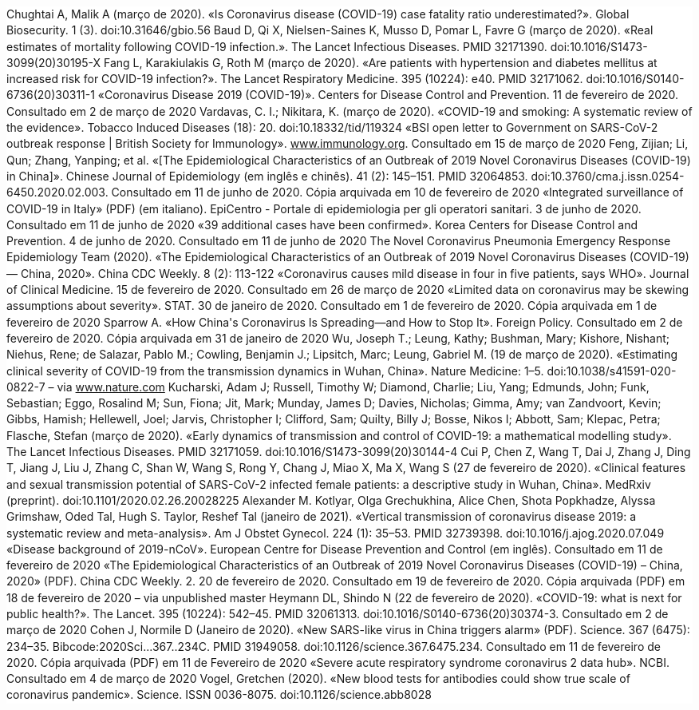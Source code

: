 Chughtai A, Malik A (março de 2020). «Is Coronavirus disease (COVID-19) case fatality ratio underestimated?». Global Biosecurity. 1 (3). doi:10.31646/gbio.56
Baud D, Qi X, Nielsen-Saines K, Musso D, Pomar L, Favre G (março de 2020). «Real estimates of mortality following COVID-19 infection.». The Lancet Infectious Diseases. PMID 32171390. doi:10.1016/S1473-3099(20)30195-X
Fang L, Karakiulakis G, Roth M (março de 2020). «Are patients with hypertension and diabetes mellitus at increased risk for COVID-19 infection?». The Lancet Respiratory Medicine. 395 (10224): e40. PMID 32171062. doi:10.1016/S0140-6736(20)30311-1
«Coronavirus Disease 2019 (COVID-19)». Centers for Disease Control and Prevention. 11 de fevereiro de 2020. Consultado em 2 de março de 2020
Vardavas, C. I.; Nikitara, K. (março de 2020). «COVID-19 and smoking: A systematic review of the evidence». Tobacco Induced Diseases (18): 20. doi:10.18332/tid/119324
«BSI open letter to Government on SARS-CoV-2 outbreak response | British Society for Immunology». www.immunology.org. Consultado em 15 de março de 2020
Feng, Zijian; Li, Qun; Zhang, Yanping; et al. «[The Epidemiological Characteristics of an Outbreak of 2019 Novel Coronavirus Diseases (COVID-19) in China]». Chinese Journal of Epidemiology (em inglês e chinês). 41 (2): 145–151. PMID 32064853. doi:10.3760/cma.j.issn.0254-6450.2020.02.003. Consultado em 11 de junho de 2020. Cópia arquivada em 10 de fevereiro de 2020
«Integrated surveillance of COVID-19 in Italy» (PDF) (em italiano). EpiCentro - Portale di epidemiologia per gli operatori sanitari. 3 de junho de 2020. Consultado em 11 de junho de 2020
«39 additional cases have been confirmed». Korea Centers for Disease Control and Prevention. 4 de junho de 2020. Consultado em 11 de junho de 2020
The Novel Coronavirus Pneumonia Emergency Response Epidemiology Team (2020). «The Epidemiological Characteristics of an Outbreak of 2019 Novel Coronavirus Diseases (COVID-19) — China, 2020». China CDC Weekly. 8 (2): 113-122
«Coronavirus causes mild disease in four in five patients, says WHO». Journal of Clinical Medicine. 15 de fevereiro de 2020. Consultado em 26 de março de 2020
«Limited data on coronavirus may be skewing assumptions about severity». STAT. 30 de janeiro de 2020. Consultado em 1 de fevereiro de 2020. Cópia arquivada em 1 de fevereiro de 2020
Sparrow A. «How China's Coronavirus Is Spreading—and How to Stop It». Foreign Policy. Consultado em 2 de fevereiro de 2020. Cópia arquivada em 31 de janeiro de 2020
Wu, Joseph T.; Leung, Kathy; Bushman, Mary; Kishore, Nishant; Niehus, Rene; de Salazar, Pablo M.; Cowling, Benjamin J.; Lipsitch, Marc; Leung, Gabriel M. (19 de março de 2020). «Estimating clinical severity of COVID-19 from the transmission dynamics in Wuhan, China». Nature Medicine: 1–5. doi:10.1038/s41591-020-0822-7 – via www.nature.com
Kucharski, Adam J; Russell, Timothy W; Diamond, Charlie; Liu, Yang; Edmunds, John; Funk, Sebastian; Eggo, Rosalind M; Sun, Fiona; Jit, Mark; Munday, James D; Davies, Nicholas; Gimma, Amy; van Zandvoort, Kevin; Gibbs, Hamish; Hellewell, Joel; Jarvis, Christopher I; Clifford, Sam; Quilty, Billy J; Bosse, Nikos I; Abbott, Sam; Klepac, Petra; Flasche, Stefan (março de 2020). «Early dynamics of transmission and control of COVID-19: a mathematical modelling study». The Lancet Infectious Diseases. PMID 32171059. doi:10.1016/S1473-3099(20)30144-4
Cui P, Chen Z, Wang T, Dai J, Zhang J, Ding T, Jiang J, Liu J, Zhang C, Shan W, Wang S, Rong Y, Chang J, Miao X, Ma X, Wang S (27 de fevereiro de 2020). «Clinical features and sexual transmission potential of SARS-CoV-2 infected female patients: a descriptive study in Wuhan, China». MedRxiv (preprint). doi:10.1101/2020.02.26.20028225
Alexander M. Kotlyar, Olga Grechukhina, Alice Chen, Shota Popkhadze, Alyssa Grimshaw, Oded Tal, Hugh S. Taylor, Reshef Tal (janeiro de 2021). «Vertical transmission of coronavirus disease 2019: a systematic review and meta-analysis». Am J Obstet Gynecol. 224 (1): 35–53. PMID 32739398. doi:10.1016/j.ajog.2020.07.049
«Disease background of 2019-nCoV». European Centre for Disease Prevention and Control (em inglês). Consultado em 11 de fevereiro de 2020
«The Epidemiological Characteristics of an Outbreak of 2019 Novel Coronavirus Diseases (COVID-19) – China, 2020» (PDF). China CDC Weekly. 2. 20 de fevereiro de 2020. Consultado em 19 de fevereiro de 2020. Cópia arquivada (PDF) em 18 de fevereiro de 2020 – via unpublished master
Heymann DL, Shindo N (22 de fevereiro de 2020). «COVID-19: what is next for public health?». The Lancet. 395 (10224): 542–45. PMID 32061313. doi:10.1016/S0140-6736(20)30374-3. Consultado em 2 de março de 2020
Cohen J, Normile D (Janeiro de 2020). «New SARS-like virus in China triggers alarm» (PDF). Science. 367 (6475): 234–35. Bibcode:2020Sci...367..234C. PMID 31949058. doi:10.1126/science.367.6475.234. Consultado em 11 de fevereiro de 2020. Cópia arquivada (PDF) em 11 de Fevereiro de 2020
«Severe acute respiratory syndrome coronavirus 2 data hub». NCBI. Consultado em 4 de março de 2020
Vogel, Gretchen (2020). «New blood tests for antibodies could show true scale of coronavirus pandemic». Science. ISSN 0036-8075. doi:10.1126/science.abb8028